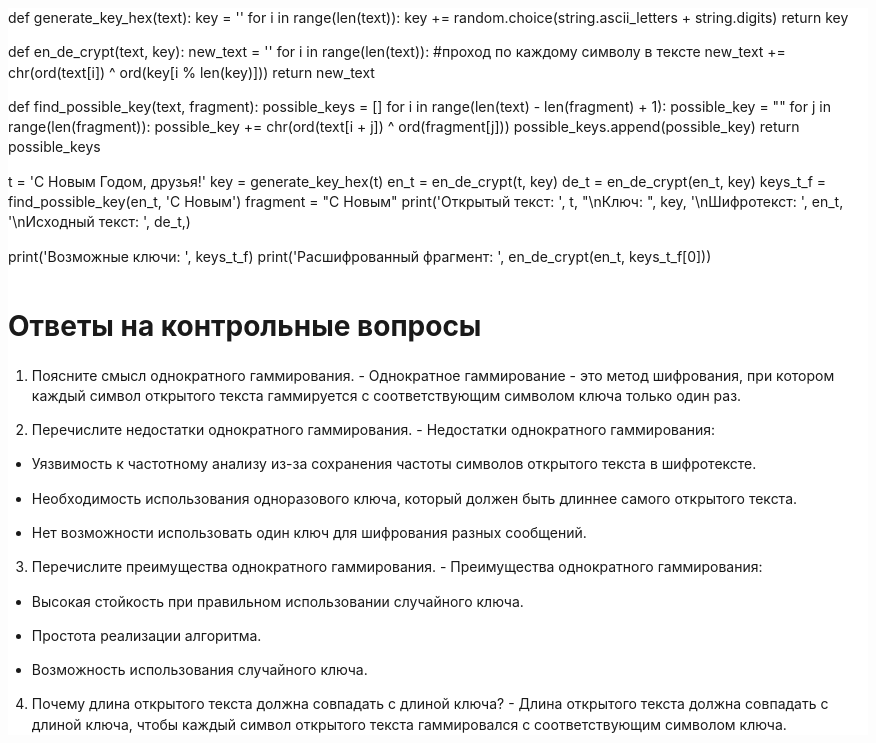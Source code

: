 def generate_key_hex(text):
    key = ''
    for i in range(len(text)):
        key += random.choice(string.ascii_letters + string.digits) 
    return key

def en_de_crypt(text, key):
    new_text = ''
    for i in range(len(text)): #проход по каждому символу в тексте
        new_text += chr(ord(text[i]) ^ ord(key[i % len(key)]))
    return new_text

def find_possible_key(text, fragment):
    possible_keys = []
    for i in range(len(text) - len(fragment) + 1):
        possible_key = ""
        for j in range(len(fragment)):
            possible_key += chr(ord(text[i + j]) ^ ord(fragment[j]))
        possible_keys.append(possible_key)
    return possible_keys

t = 'С Новым Годом, друзья!'
key = generate_key_hex(t)
en_t = en_de_crypt(t, key)
de_t = en_de_crypt(en_t, key)
keys_t_f = find_possible_key(en_t, 'С Новым')
fragment = "С Новым"
print('Открытый текст: ', t, "\nКлюч: ", key, '\nШифротекст: ', en_t, '\nИсходный текст: ', de_t,)

print('Возможные ключи: ', keys_t_f)
print('Расшифрованный фрагмент: ', en_de_crypt(en_t, keys_t_f[0]))

# Ответы на контрольные вопросы

1. Поясните смысл однократного гаммирования. - Однократное гаммирование - это метод шифрования, при котором каждый символ открытого текста гаммируется с соответствующим символом ключа только один раз.

2. Перечислите недостатки однократного гаммирования. - Недостатки однократного гаммирования:

- Уязвимость к частотному анализу из-за сохранения частоты символов открытого текста в шифротексте.

- Необходимость использования одноразового ключа, который должен быть длиннее самого открытого текста.

- Нет возможности использовать один ключ для шифрования разных сообщений.

3. Перечислите преимущества однократного гаммирования. - Преимущества однократного гаммирования:

- Высокая стойкость при правильном использовании случайного ключа.

- Простота реализации алгоритма.

- Возможность использования случайного ключа.

4. Почему длина открытого текста должна совпадать с длиной ключа? - Длина открытого текста должна совпадать с длиной ключа, чтобы каждый символ открытого текста гаммировался с соответствующим символом ключа.
